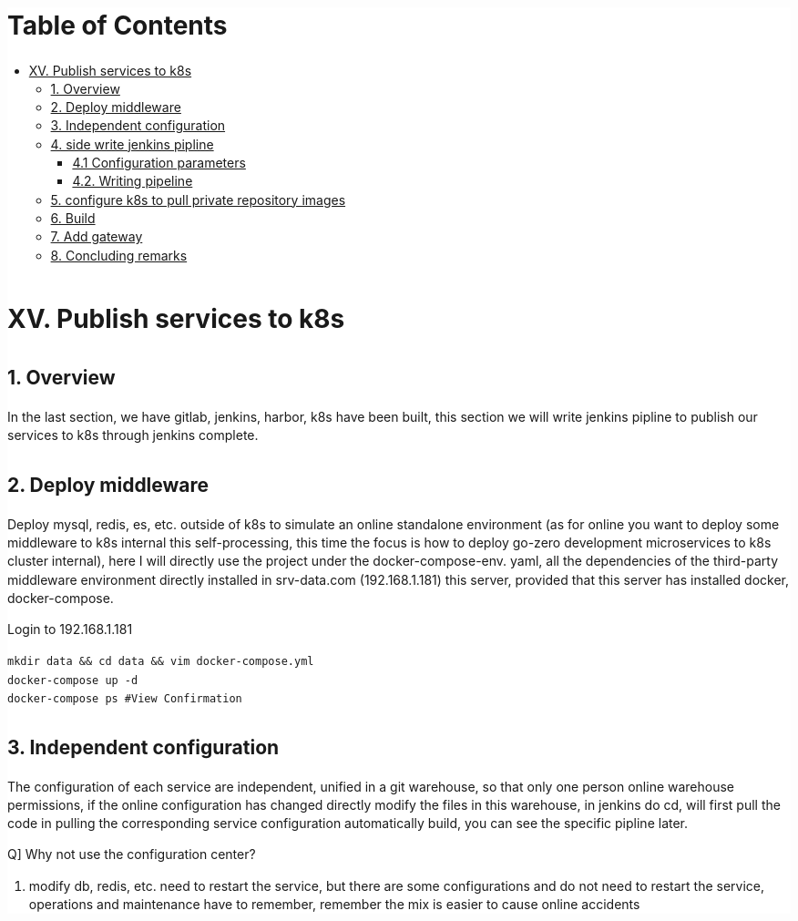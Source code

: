 <h1>Table of Contents</h1>

- [XV. Publish services to k8s](#xv-publish-services-to-k8s)
  - [1. Overview](#1-overview)
  - [2. Deploy middleware](#2-deploy-middleware)
  - [3. Independent configuration](#3-independent-configuration)
  - [4. side write jenkins pipline](#4-side-write-jenkins-pipline)
    - [4.1 Configuration parameters](#41-configuration-parameters)
    - [4.2. Writing pipeline](#42-writing-pipeline)
  - [5. configure k8s to pull private repository images](#5-configure-k8s-to-pull-private-repository-images)
  - [6. Build](#6-build)
  - [7. Add gateway](#7-add-gateway)
  - [8. Concluding remarks](#8-concluding-remarks)

# XV. Publish services to k8s

## 1. Overview

In the last section, we have gitlab, jenkins, harbor, k8s have been built, this section we will write jenkins pipline to publish our services to k8s through jenkins complete.

## 2. Deploy middleware

Deploy mysql, redis, es, etc. outside of k8s to simulate an online standalone environment (as for online you want to deploy some middleware to k8s internal this self-processing, this time the focus is how to deploy go-zero development microservices to k8s cluster internal), here I will directly use the project under the docker-compose-env. yaml, all the dependencies of the third-party middleware environment directly installed in srv-data.com (192.168.1.181) this server, provided that this server has installed docker, docker-compose.

Login to 192.168.1.181

```shell
mkdir data && cd data && vim docker-compose.yml
docker-compose up -d
docker-compose ps #View Confirmation
```

## 3. Independent configuration

The configuration of each service are independent, unified in a git warehouse, so that only one person online warehouse permissions, if the online configuration has changed directly modify the files in this warehouse, in jenkins do cd, will first pull the code in pulling the corresponding service configuration automatically build, you can see the specific pipline later.

Q] Why not use the configuration center?

1) modify db, redis, etc. need to restart the service, but there are some configurations and do not need to restart the service, operations and maintenance have to remember, remember the mix is easier to cause online accidents
